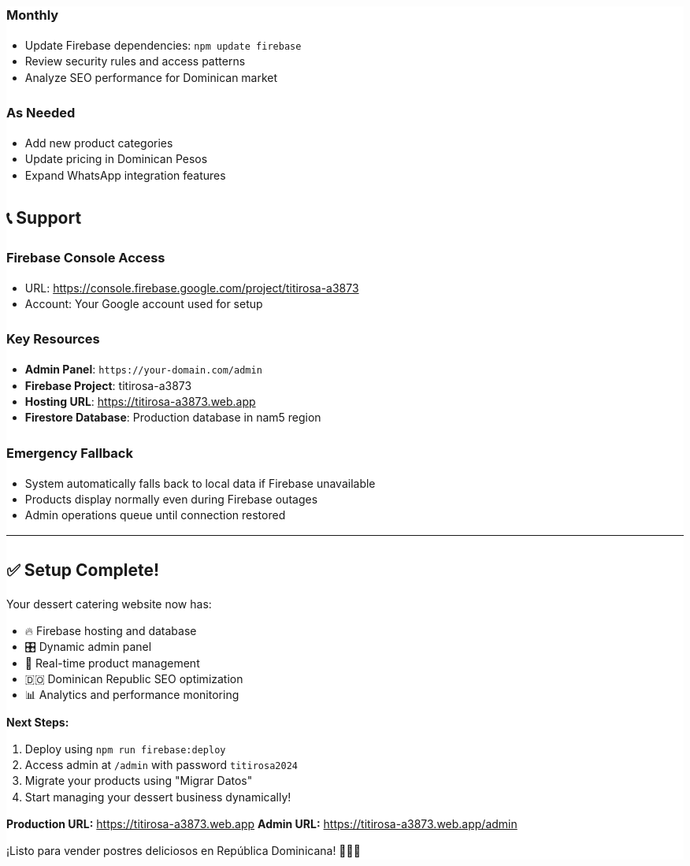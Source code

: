 ### Monthly
- Update Firebase dependencies: `npm update firebase`
- Review security rules and access patterns
- Analyze SEO performance for Dominican market

### As Needed
- Add new product categories
- Update pricing in Dominican Pesos
- Expand WhatsApp integration features

## 📞 Support

### Firebase Console Access
- URL: https://console.firebase.google.com/project/titirosa-a3873
- Account: Your Google account used for setup

### Key Resources
- **Admin Panel**: `https://your-domain.com/admin`
- **Firebase Project**: titirosa-a3873
- **Hosting URL**: https://titirosa-a3873.web.app
- **Firestore Database**: Production database in nam5 region

### Emergency Fallback
- System automatically falls back to local data if Firebase unavailable
- Products display normally even during Firebase outages
- Admin operations queue until connection restored

---

## ✅ Setup Complete!

Your dessert catering website now has:
- 🔥 Firebase hosting and database
- 🎛️ Dynamic admin panel
- 📱 Real-time product management
- 🇩🇴 Dominican Republic SEO optimization
- 📊 Analytics and performance monitoring

**Next Steps:**
1. Deploy using `npm run firebase:deploy`
2. Access admin at `/admin` with password `titirosa2024`
3. Migrate your products using "Migrar Datos"
4. Start managing your dessert business dynamically!

**Production URL:** https://titirosa-a3873.web.app
**Admin URL:** https://titirosa-a3873.web.app/admin

¡Listo para vender postres deliciosos en República Dominicana! 🧁🇩🇴